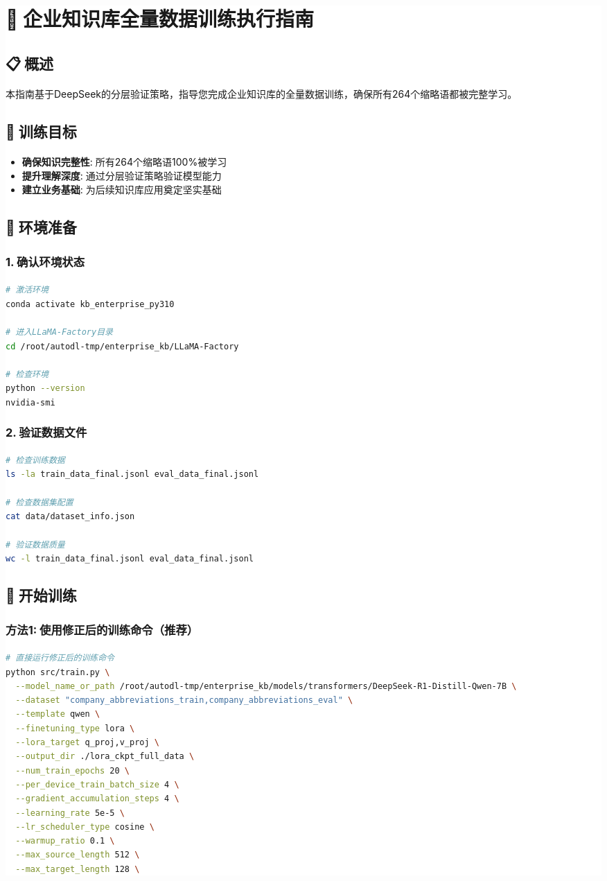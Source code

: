 # 🚀 企业知识库全量数据训练执行指南

## 📋 概述

本指南基于DeepSeek的分层验证策略，指导您完成企业知识库的全量数据训练，确保所有264个缩略语都被完整学习。

## 🎯 训练目标

- **确保知识完整性**: 所有264个缩略语100%被学习
- **提升理解深度**: 通过分层验证策略验证模型能力
- **建立业务基础**: 为后续知识库应用奠定坚实基础

## 🔧 环境准备

### 1. 确认环境状态
```bash
# 激活环境
conda activate kb_enterprise_py310

# 进入LLaMA-Factory目录
cd /root/autodl-tmp/enterprise_kb/LLaMA-Factory

# 检查环境
python --version
nvidia-smi
```

### 2. 验证数据文件
```bash
# 检查训练数据
ls -la train_data_final.jsonl eval_data_final.jsonl

# 检查数据集配置
cat data/dataset_info.json

# 验证数据质量
wc -l train_data_final.jsonl eval_data_final.jsonl
```

## 🚀 开始训练

### 方法1: 使用修正后的训练命令（推荐）

```bash
# 直接运行修正后的训练命令
python src/train.py \
  --model_name_or_path /root/autodl-tmp/enterprise_kb/models/transformers/DeepSeek-R1-Distill-Qwen-7B \
  --dataset "company_abbreviations_train,company_abbreviations_eval" \
  --template qwen \
  --finetuning_type lora \
  --lora_target q_proj,v_proj \
  --output_dir ./lora_ckpt_full_data \
  --num_train_epochs 20 \
  --per_device_train_batch_size 4 \
  --gradient_accumulation_steps 4 \
  --learning_rate 5e-5 \
  --lr_scheduler_type cosine \
  --warmup_ratio 0.1 \
  --max_source_length 512 \
  --max_target_length 128 \
```